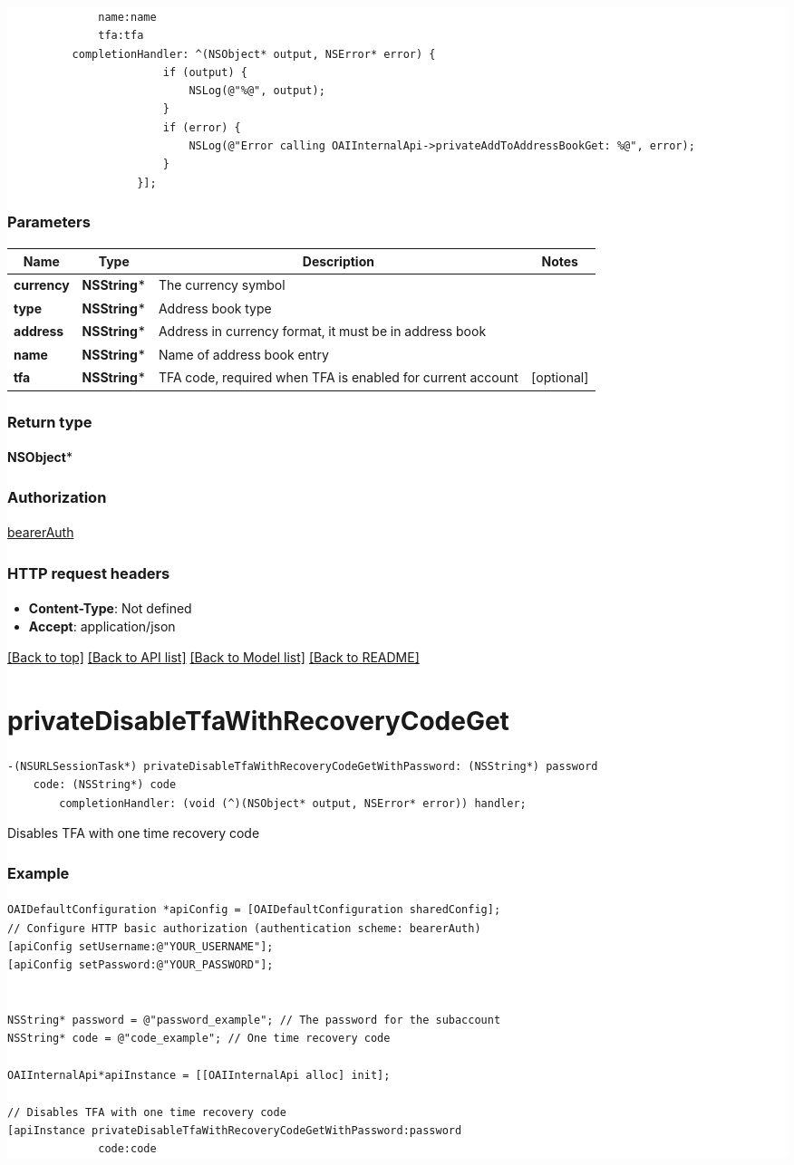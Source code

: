```objc
              name:name
              tfa:tfa
          completionHandler: ^(NSObject* output, NSError* error) {
                        if (output) {
                            NSLog(@"%@", output);
                        }
                        if (error) {
                            NSLog(@"Error calling OAIInternalApi->privateAddToAddressBookGet: %@", error);
                        }
                    }];
```

### Parameters

Name | Type | Description  | Notes
------------- | ------------- | ------------- | -------------
 **currency** | **NSString***| The currency symbol | 
 **type** | **NSString***| Address book type | 
 **address** | **NSString***| Address in currency format, it must be in address book | 
 **name** | **NSString***| Name of address book entry | 
 **tfa** | **NSString***| TFA code, required when TFA is enabled for current account | [optional] 

### Return type

**NSObject***

### Authorization

[bearerAuth](../README.md#bearerAuth)

### HTTP request headers

 - **Content-Type**: Not defined
 - **Accept**: application/json

[[Back to top]](#) [[Back to API list]](../README.md#documentation-for-api-endpoints) [[Back to Model list]](../README.md#documentation-for-models) [[Back to README]](../README.md)

# **privateDisableTfaWithRecoveryCodeGet**
```objc
-(NSURLSessionTask*) privateDisableTfaWithRecoveryCodeGetWithPassword: (NSString*) password
    code: (NSString*) code
        completionHandler: (void (^)(NSObject* output, NSError* error)) handler;
```

Disables TFA with one time recovery code

### Example 
```objc
OAIDefaultConfiguration *apiConfig = [OAIDefaultConfiguration sharedConfig];
// Configure HTTP basic authorization (authentication scheme: bearerAuth)
[apiConfig setUsername:@"YOUR_USERNAME"];
[apiConfig setPassword:@"YOUR_PASSWORD"];


NSString* password = @"password_example"; // The password for the subaccount
NSString* code = @"code_example"; // One time recovery code

OAIInternalApi*apiInstance = [[OAIInternalApi alloc] init];

// Disables TFA with one time recovery code
[apiInstance privateDisableTfaWithRecoveryCodeGetWithPassword:password
              code:code
```